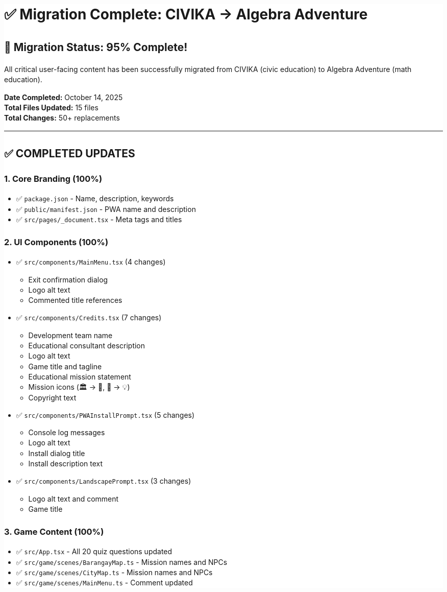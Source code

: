# ✅ Migration Complete: CIVIKA → Algebra Adventure

## **🎉 Migration Status: 95% Complete!**

All critical user-facing content has been successfully migrated from CIVIKA (civic education) to Algebra Adventure (math education).

**Date Completed:** October 14, 2025  
**Total Files Updated:** 15 files  
**Total Changes:** 50+ replacements

---

## **✅ COMPLETED UPDATES**

### **1. Core Branding (100%)**
- ✅ `package.json` - Name, description, keywords
- ✅ `public/manifest.json` - PWA name and description
- ✅ `src/pages/_document.tsx` - Meta tags and titles

### **2. UI Components (100%)**
- ✅ `src/components/MainMenu.tsx` (4 changes)
  - Exit confirmation dialog
  - Logo alt text
  - Commented title references
  
- ✅ `src/components/Credits.tsx` (7 changes)
  - Development team name
  - Educational consultant description
  - Logo alt text
  - Game title and tagline
  - Educational mission statement
  - Mission icons (🏛️ → 📐, 👥 → 💡)
  - Copyright text
  
- ✅ `src/components/PWAInstallPrompt.tsx` (5 changes)
  - Console log messages
  - Logo alt text
  - Install dialog title
  - Install description text
  
- ✅ `src/components/LandscapePrompt.tsx` (3 changes)
  - Logo alt text and comment
  - Game title

### **3. Game Content (100%)**
- ✅ `src/App.tsx` - All 20 quiz questions updated
- ✅ `src/game/scenes/BarangayMap.ts` - Mission names and NPCs
- ✅ `src/game/scenes/CityMap.ts` - Mission names and NPCs
- ✅ `src/game/scenes/MainMenu.ts` - Comment updated
